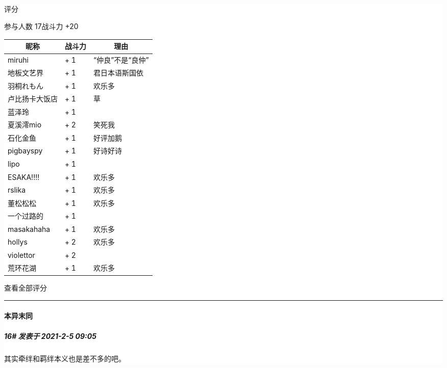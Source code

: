 评分





 参与人数 17战斗力 +20

|昵称|战斗力|理由|
|----|---|---|
| miruhi| + 1|“仲良”不是“良仲”|
| 地板文艺界| + 1|君日本语斯国依|
| 羽桐れもん| + 1|欢乐多|
| 卢比扬卡大饭店| + 1|草|
| 蓝泽玲| + 1||
| 夏溪澪mio| + 2|笑死我|
| 石化金鱼| + 1|好评加鹅|
| pigbayspy| + 1|好诗好诗|
| lipo| + 1||
| ESAKA!!!!| + 1|欢乐多|
| rslika| + 1|欢乐多|
| 董松松松| + 1|欢乐多|
| 一个过路的| + 1||
| masakahaha| + 1|欢乐多|
| hollys| + 2|欢乐多|
| violettor| + 2||
| 荒环花湖| + 1|欢乐多|



查看全部评分






*****

####  本异末同  
##### 16#       发表于 2021-2-5 09:05




其实牵绊和羁绊本义也是差不多的吧。

